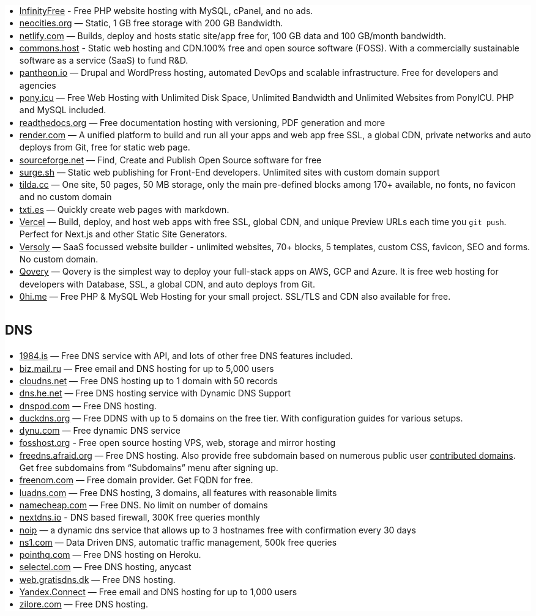 -   [InfinityFree](https://infinityfree.net/) - Free PHP website hosting with MySQL, cPanel, and no ads.
-   [neocities.org](https://neocities.org) — Static, 1 GB free storage with 200 GB Bandwidth.
-   [netlify.com](https://www.netlify.com/) — Builds, deploy and hosts static site/app free for, 100 GB data and 100 GB/month bandwidth.
-   [commons.host](https://commons.host/) - Static web hosting and CDN.100% free and open source software (FOSS). With a commercially sustainable software as a service (SaaS) to fund R&D.
-   [pantheon.io](https://pantheon.io/) — Drupal and WordPress hosting, automated DevOps and scalable infrastructure. Free for developers and agencies
-   [pony.icu](https://pony.icu/) — Free Web Hosting with Unlimited Disk Space, Unlimited Bandwidth and Unlimited Websites from PonyICU. PHP and MySQL included.
-   [readthedocs.org](https://readthedocs.org/) — Free documentation hosting with versioning, PDF generation and more
-   [render.com](https://render.com) — A unified platform to build and run all your apps and web app free SSL, a global CDN, private networks and auto deploys from Git, free for static web page.
-   [sourceforge.net](https://sourceforge.net/) — Find, Create and Publish Open Source software for free
-   [surge.sh](https://surge.sh/) — Static web publishing for Front-End developers. Unlimited sites with custom domain support
-   [tilda.cc](https://tilda.cc/) — One site, 50 pages, 50 MB storage, only the main pre-defined blocks among 170+ available, no fonts, no favicon and no custom domain
-   [txti.es](https://txti.es/) — Quickly create web pages with markdown.
-   [Vercel](https://vercel.com/) — Build, deploy, and host web apps with free SSL, global CDN, and unique Preview URLs each time you `git push`. Perfect for Next.js and other Static Site Generators.
-   [Versoly](https://versoly.com/) — SaaS focussed website builder - unlimited websites, 70+ blocks, 5 templates, custom CSS, favicon, SEO and forms. No custom domain.
-   [Qovery](https://www.qovery.com) — Qovery is the simplest way to deploy your full-stack apps on AWS, GCP and Azure. It is free web hosting for developers with Database, SSL, a global CDN, and auto deploys from Git.
-   [0hi.me](https://0hi.me/) — Free PHP & MySQL Web Hosting for your small project. SSL/TLS and CDN also available for free.

DNS
---

-   [1984.is](https://www.1984.is/product/freedns/) — Free DNS service with API, and lots of other free DNS features included.
-   [biz.mail.ru](https://biz.mail.ru) — Free email and DNS hosting for up to 5,000 users
-   [cloudns.net](https://www.cloudns.net/) — Free DNS hosting up to 1 domain with 50 records
-   [dns.he.net](https://dns.he.net/) — Free DNS hosting service with Dynamic DNS Support
-   [dnspod.com](https://www.dnspod.com/) — Free DNS hosting.
-   [duckdns.org](https://www.duckdns.org/) — Free DDNS with up to 5 domains on the free tier. With configuration guides for various setups.
-   [dynu.com](https://www.dynu.com/) — Free dynamic DNS service
-   [fosshost.org](https://fosshost.org/) - Free open source hosting VPS, web, storage and mirror hosting
-   [freedns.afraid.org](https://freedns.afraid.org/) — Free DNS hosting. Also provide free subdomain based on numerous public user [contributed domains](https://freedns.afraid.org/domain/registry/). Get free subdomains from “Subdomains” menu after signing up.
-   [freenom.com](https://freenom.com/) — Free domain provider. Get FQDN for free.
-   [luadns.com](https://www.luadns.com/) — Free DNS hosting, 3 domains, all features with reasonable limits
-   [namecheap.com](https://www.namecheap.com/domains/freedns/) — Free DNS. No limit on number of domains
-   [nextdns.io](https://nextdns.io) - DNS based firewall, 300K free queries monthly
-   [noip](https://www.noip.com/) — a dynamic dns service that allows up to 3 hostnames free with confirmation every 30 days
-   [ns1.com](https://ns1.com/) — Data Driven DNS, automatic traffic management, 500k free queries
-   [pointhq.com](https://pointhq.com/developer) — Free DNS hosting on Heroku.
-   [selectel.com](https://selectel.com/services/dns/) — Free DNS hosting, anycast
-   [web.gratisdns.dk](https://web.gratisdns.dk/domaener/dns/) — Free DNS hosting.
-   [Yandex.Connect](https://connect.yandex.com/pdd/) — Free email and DNS hosting for up to 1,000 users
-   [zilore.com](https://zilore.com/en/dns) — Free DNS hosting.